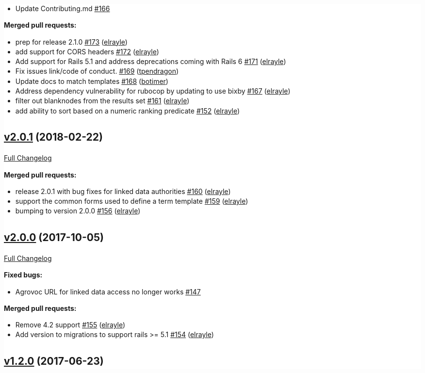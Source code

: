 - Update Contributing.md [\#166](https://github.com/samvera/questioning_authority/issues/166)

**Merged pull requests:**

- prep for release 2.1.0 [\#173](https://github.com/samvera/questioning_authority/pull/173) ([elrayle](https://github.com/elrayle))
- add support for CORS headers [\#172](https://github.com/samvera/questioning_authority/pull/172) ([elrayle](https://github.com/elrayle))
- Add support for Rails 5.1 and address deprecations coming with Rails 6 [\#171](https://github.com/samvera/questioning_authority/pull/171) ([elrayle](https://github.com/elrayle))
- Fix issues link/code of conduct. [\#169](https://github.com/samvera/questioning_authority/pull/169) ([tpendragon](https://github.com/tpendragon))
- Update docs to match templates [\#168](https://github.com/samvera/questioning_authority/pull/168) ([botimer](https://github.com/botimer))
- Address dependency vulnerability for rubocop by updating to use bixby [\#167](https://github.com/samvera/questioning_authority/pull/167) ([elrayle](https://github.com/elrayle))
- filter out blanknodes from the results set [\#161](https://github.com/samvera/questioning_authority/pull/161) ([elrayle](https://github.com/elrayle))
- add ability to sort based on a numeric ranking predicate [\#152](https://github.com/samvera/questioning_authority/pull/152) ([elrayle](https://github.com/elrayle))

## [v2.0.1](https://github.com/samvera/questioning_authority/tree/v2.0.1) (2018-02-22)

[Full Changelog](https://github.com/samvera/questioning_authority/compare/v2.0.0...v2.0.1)

**Merged pull requests:**

- release 2.0.1 with bug fixes for linked data authorities [\#160](https://github.com/samvera/questioning_authority/pull/160) ([elrayle](https://github.com/elrayle))
- support the common forms used to define a term template [\#159](https://github.com/samvera/questioning_authority/pull/159) ([elrayle](https://github.com/elrayle))
- bumping to version 2.0.0 [\#156](https://github.com/samvera/questioning_authority/pull/156) ([elrayle](https://github.com/elrayle))

## [v2.0.0](https://github.com/samvera/questioning_authority/tree/v2.0.0) (2017-10-05)

[Full Changelog](https://github.com/samvera/questioning_authority/compare/v1.2.0...v2.0.0)

**Fixed bugs:**

- Agrovoc URL for linked data access no longer works [\#147](https://github.com/samvera/questioning_authority/issues/147)

**Merged pull requests:**

- Remove 4.2 support [\#155](https://github.com/samvera/questioning_authority/pull/155) ([elrayle](https://github.com/elrayle))
- Add version to migrations to support rails \>= 5.1 [\#154](https://github.com/samvera/questioning_authority/pull/154) ([elrayle](https://github.com/elrayle))

## [v1.2.0](https://github.com/samvera/questioning_authority/tree/v1.2.0) (2017-06-23)
